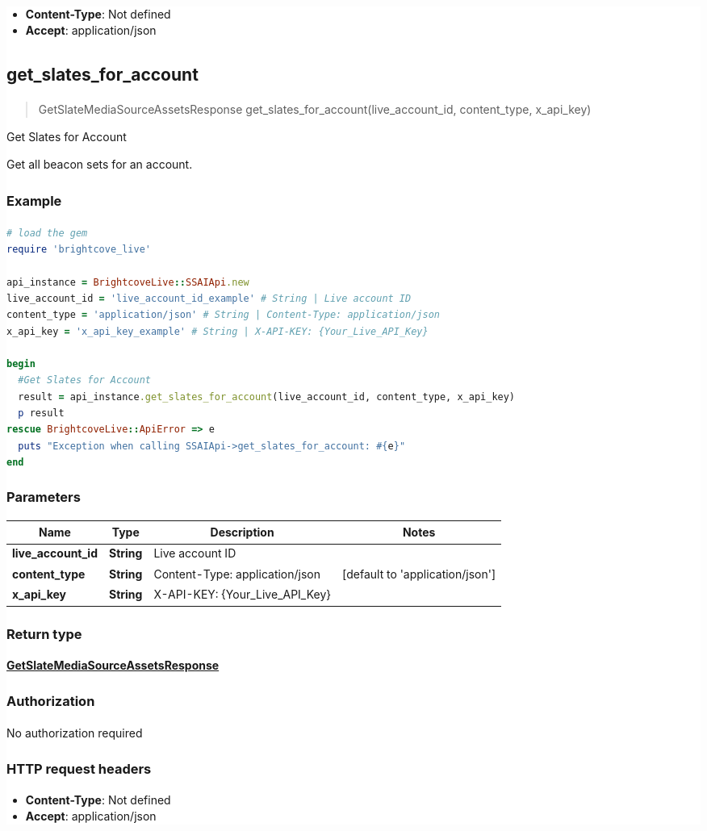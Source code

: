- **Content-Type**: Not defined
- **Accept**: application/json


## get_slates_for_account

> GetSlateMediaSourceAssetsResponse get_slates_for_account(live_account_id, content_type, x_api_key)

Get Slates for Account

Get all beacon sets for an account. 

### Example

```ruby
# load the gem
require 'brightcove_live'

api_instance = BrightcoveLive::SSAIApi.new
live_account_id = 'live_account_id_example' # String | Live account ID
content_type = 'application/json' # String | Content-Type: application/json
x_api_key = 'x_api_key_example' # String | X-API-KEY: {Your_Live_API_Key}

begin
  #Get Slates for Account
  result = api_instance.get_slates_for_account(live_account_id, content_type, x_api_key)
  p result
rescue BrightcoveLive::ApiError => e
  puts "Exception when calling SSAIApi->get_slates_for_account: #{e}"
end
```

### Parameters


Name | Type | Description  | Notes
------------- | ------------- | ------------- | -------------
 **live_account_id** | **String**| Live account ID | 
 **content_type** | **String**| Content-Type: application/json | [default to &#39;application/json&#39;]
 **x_api_key** | **String**| X-API-KEY: {Your_Live_API_Key} | 

### Return type

[**GetSlateMediaSourceAssetsResponse**](GetSlateMediaSourceAssetsResponse.md)

### Authorization

No authorization required

### HTTP request headers

- **Content-Type**: Not defined
- **Accept**: application/json
